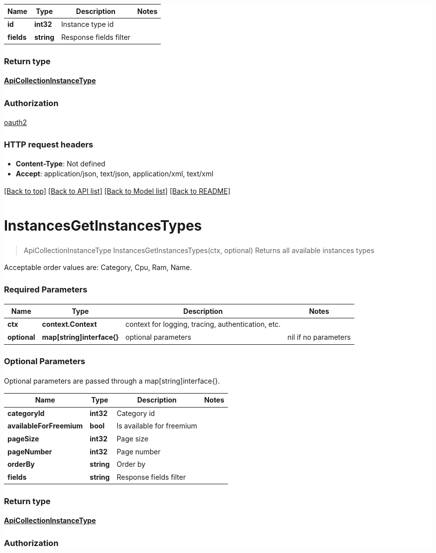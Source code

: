 Name | Type | Description  | Notes
------------- | ------------- | ------------- | -------------
 **id** | **int32**| Instance type id | 
 **fields** | **string**| Response fields filter | 

### Return type

[**ApiCollectionInstanceType**](ApiCollection[InstanceType].md)

### Authorization

[oauth2](../README.md#oauth2)

### HTTP request headers

 - **Content-Type**: Not defined
 - **Accept**: application/json, text/json, application/xml, text/xml

[[Back to top]](#) [[Back to API list]](../README.md#documentation-for-api-endpoints) [[Back to Model list]](../README.md#documentation-for-models) [[Back to README]](../README.md)

# **InstancesGetInstancesTypes**
> ApiCollectionInstanceType InstancesGetInstancesTypes(ctx, optional)
Returns all available instances types

Acceptable order values are: Category, Cpu, Ram, Name.

### Required Parameters

Name | Type | Description  | Notes
------------- | ------------- | ------------- | -------------
 **ctx** | **context.Context** | context for logging, tracing, authentication, etc.
 **optional** | **map[string]interface{}** | optional parameters | nil if no parameters

### Optional Parameters
Optional parameters are passed through a map[string]interface{}.

Name | Type | Description  | Notes
------------- | ------------- | ------------- | -------------
 **categoryId** | **int32**| Category id | 
 **availableForFreemium** | **bool**| Is available for freemium | 
 **pageSize** | **int32**| Page size | 
 **pageNumber** | **int32**| Page number | 
 **orderBy** | **string**| Order by | 
 **fields** | **string**| Response fields filter | 

### Return type

[**ApiCollectionInstanceType**](ApiCollection[InstanceType].md)

### Authorization
